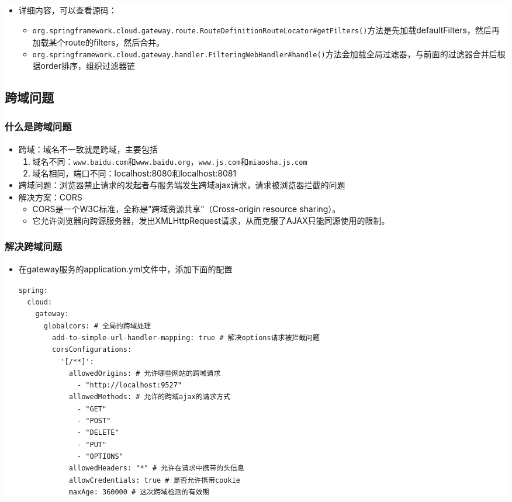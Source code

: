   - 详细内容，可以查看源码：
  
    - `org.springframework.cloud.gateway.route.RouteDefinitionRouteLocator#getFilters()`方法是先加载defaultFilters，然后再加载某个route的filters，然后合并。
    - `org.springframework.cloud.gateway.handler.FilteringWebHandler#handle()`方法会加载全局过滤器，与前面的过滤器合并后根据order排序，组织过滤器链

## 跨域问题

### 什么是跨域问题

- 跨域：域名不一致就是跨域，主要包括
  1. 域名不同：`www.baidu.com`和`www.baidu.org`，`www.js.com`和`miaosha.js.com`
  2. 域名相同，端口不同：localhost:8080和localhost:8081
- 跨域问题：浏览器禁止请求的发起者与服务端发生跨域ajax请求，请求被浏览器拦截的问题
- 解决方案：CORS
  - CORS是一个W3C标准，全称是”跨域资源共享”（Cross-origin resource sharing）。
  - 它允许浏览器向跨源服务器，发出XMLHttpRequest请求，从而克服了AJAX只能同源使用的限制。

### 解决跨域问题

- 在gateway服务的application.yml文件中，添加下面的配置

  ```YML
  spring:
    cloud:
      gateway:
        globalcors: # 全局的跨域处理
          add-to-simple-url-handler-mapping: true # 解决options请求被拦截问题
          corsConfigurations:
            '[/**]':
              allowedOrigins: # 允许哪些网站的跨域请求 
                - "http://localhost:9527"
              allowedMethods: # 允许的跨域ajax的请求方式
                - "GET"
                - "POST"
                - "DELETE"
                - "PUT"
                - "OPTIONS"
              allowedHeaders: "*" # 允许在请求中携带的头信息
              allowCredentials: true # 是否允许携带cookie
              maxAge: 360000 # 这次跨域检测的有效期
  ```
